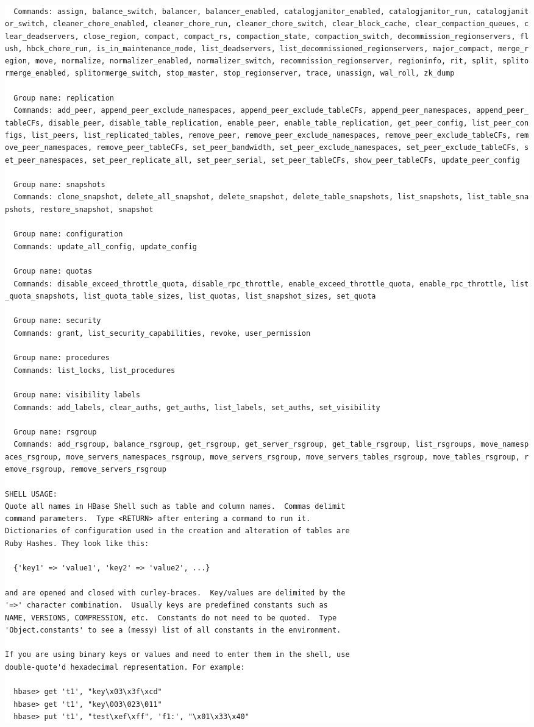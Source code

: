 ~~~shell
  Commands: assign, balance_switch, balancer, balancer_enabled, catalogjanitor_enabled, catalogjanitor_run, catalogjanitor_switch, cleaner_chore_enabled, cleaner_chore_run, cleaner_chore_switch, clear_block_cache, clear_compaction_queues, clear_deadservers, close_region, compact, compact_rs, compaction_state, compaction_switch, decommission_regionservers, flush, hbck_chore_run, is_in_maintenance_mode, list_deadservers, list_decommissioned_regionservers, major_compact, merge_region, move, normalize, normalizer_enabled, normalizer_switch, recommission_regionserver, regioninfo, rit, split, splitormerge_enabled, splitormerge_switch, stop_master, stop_regionserver, trace, unassign, wal_roll, zk_dump

  Group name: replication
  Commands: add_peer, append_peer_exclude_namespaces, append_peer_exclude_tableCFs, append_peer_namespaces, append_peer_tableCFs, disable_peer, disable_table_replication, enable_peer, enable_table_replication, get_peer_config, list_peer_configs, list_peers, list_replicated_tables, remove_peer, remove_peer_exclude_namespaces, remove_peer_exclude_tableCFs, remove_peer_namespaces, remove_peer_tableCFs, set_peer_bandwidth, set_peer_exclude_namespaces, set_peer_exclude_tableCFs, set_peer_namespaces, set_peer_replicate_all, set_peer_serial, set_peer_tableCFs, show_peer_tableCFs, update_peer_config

  Group name: snapshots
  Commands: clone_snapshot, delete_all_snapshot, delete_snapshot, delete_table_snapshots, list_snapshots, list_table_snapshots, restore_snapshot, snapshot

  Group name: configuration
  Commands: update_all_config, update_config

  Group name: quotas
  Commands: disable_exceed_throttle_quota, disable_rpc_throttle, enable_exceed_throttle_quota, enable_rpc_throttle, list_quota_snapshots, list_quota_table_sizes, list_quotas, list_snapshot_sizes, set_quota

  Group name: security
  Commands: grant, list_security_capabilities, revoke, user_permission

  Group name: procedures
  Commands: list_locks, list_procedures

  Group name: visibility labels
  Commands: add_labels, clear_auths, get_auths, list_labels, set_auths, set_visibility

  Group name: rsgroup
  Commands: add_rsgroup, balance_rsgroup, get_rsgroup, get_server_rsgroup, get_table_rsgroup, list_rsgroups, move_namespaces_rsgroup, move_servers_namespaces_rsgroup, move_servers_rsgroup, move_servers_tables_rsgroup, move_tables_rsgroup, remove_rsgroup, remove_servers_rsgroup

SHELL USAGE:
Quote all names in HBase Shell such as table and column names.  Commas delimit
command parameters.  Type <RETURN> after entering a command to run it.
Dictionaries of configuration used in the creation and alteration of tables are
Ruby Hashes. They look like this:

  {'key1' => 'value1', 'key2' => 'value2', ...}

and are opened and closed with curley-braces.  Key/values are delimited by the
'=>' character combination.  Usually keys are predefined constants such as
NAME, VERSIONS, COMPRESSION, etc.  Constants do not need to be quoted.  Type
'Object.constants' to see a (messy) list of all constants in the environment.

If you are using binary keys or values and need to enter them in the shell, use
double-quote'd hexadecimal representation. For example:

  hbase> get 't1', "key\x03\x3f\xcd"
  hbase> get 't1', "key\003\023\011"
  hbase> put 't1', "test\xef\xff", 'f1:', "\x01\x33\x40"

~~~